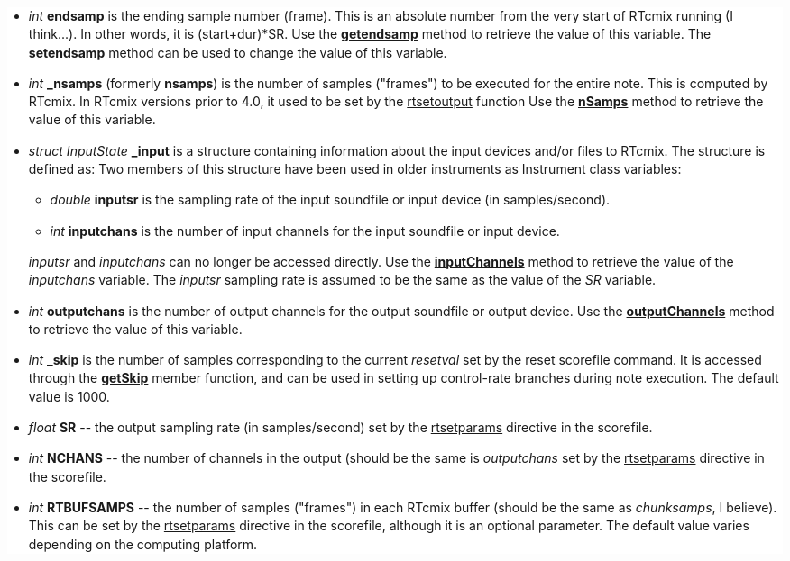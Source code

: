   - *int* **endsamp** is the ending sample number (frame). This is an
    absolute number from the very start of RTcmix running (I think...).
    In other words, it is (start+dur)\*SR. Use the
    **[getendsamp](#getendsamp)** method to retrieve the value of this
    variable. The **[setendsamp](#setendsamp)** method can be used to
    change the value of this variable.  
      
  - *int* **\_nsamps** (formerly **nsamps**) is the number of samples
    ("frames") to be executed for the entire note. This is computed by
    RTcmix. In RTcmix versions prior to 4.0, it used to be set by the
    [rtsetoutput](rtsetoutput.html) function Use the
    **[nSamps](#nSamps)** method to retrieve the value of this
    variable.  
      
  - *struct InputState* **\_input** is a structure containing
    information about the input devices and/or files to RTcmix. The
    structure is defined as:
    Two members of this structure have been used in older instruments as
    Instrument class variables:  
      
      - *double* **inputsr** is the sampling rate of the input soundfile
        or input device (in samples/second).  
          
      - *int* **inputchans** is the number of input channels for the
        input soundfile or input device.
      
      
    *inputsr* and *inputchans* can no longer be accessed directly. Use
    the **[inputChannels](#inputChannels)** method to retrieve the value
    of the *inputchans* variable. The *inputsr* sampling rate is assumed
    to be the same as the value of the *SR* variable.  
      
  - *int* **outputchans** is the number of output channels for the
    output soundfile or output device. Use the
    **[outputChannels](#outputChannels)** method to retrieve the value
    of this variable.  
      
  - *int* **\_skip** is the number of samples corresponding to the
    current *resetval* set by the [reset](../scorefile/reset.html)
    scorefile command. It is accessed through the
    **[getSkip](#getSkip)** member function, and can be used in setting
    up control-rate branches during note execution. The default value is
    1000.  
      
  - *float* **SR** -- the output sampling rate (in samples/second) set
    by the [rtsetparams](../scorefile/rtsetparams.html) directive in the
    scorefile.  
      
  - *int* **NCHANS** -- the number of channels in the output (should be
    the same is *outputchans* set by the
    [rtsetparams](../scorefile/rtsetparams.html) directive in the
    scorefile.  
      
  - *int* **RTBUFSAMPS** -- the number of samples ("frames") in each
    RTcmix buffer (should be the same as *chunksamps*, I believe). This
    can be set by the [rtsetparams](../scorefile/rtsetparams.html)
    directive in the scorefile, although it is an optional parameter.
    The default value varies depending on the computing platform.  
      
